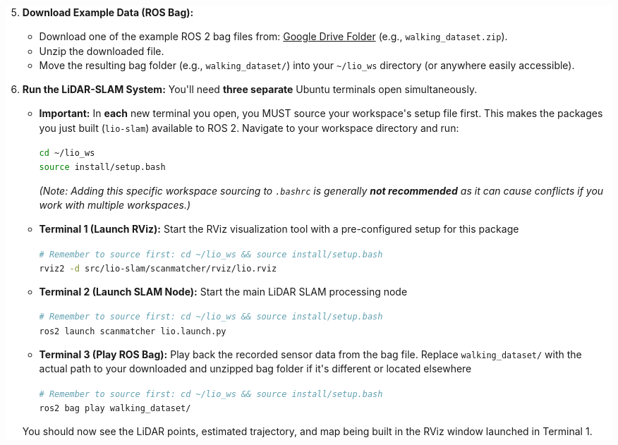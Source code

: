 5.  **Download Example Data (ROS Bag):**
    * Download one of the example ROS 2 bag files from: [Google Drive Folder](https://drive.google.com/drive/folders/1Nalumw9wydH-brCPeVHV-oUH5batDm2J?usp=sharing) (e.g., `walking_dataset.zip`).
    * Unzip the downloaded file.
    * Move the resulting bag folder (e.g., `walking_dataset/`) into your `~/lio_ws` directory (or anywhere easily accessible).
6.  **Run the LiDAR-SLAM System:** You'll need **three separate** Ubuntu terminals open simultaneously.

    * **Important:** In **each** new terminal you open, you MUST source your workspace's setup file first. This makes the packages you just built (`lio-slam`) available to ROS 2. Navigate to your workspace directory and run:
        ```bash
        cd ~/lio_ws
        source install/setup.bash
        ```
        *(Note: Adding this specific workspace sourcing to `.bashrc` is generally **not recommended** as it can cause conflicts if you work with multiple workspaces.)*

    * **Terminal 1 (Launch RViz):** Start the RViz visualization tool with a pre-configured setup for this package
        ```bash
        # Remember to source first: cd ~/lio_ws && source install/setup.bash
        rviz2 -d src/lio-slam/scanmatcher/rviz/lio.rviz
        ```
    * **Terminal 2 (Launch SLAM Node):** Start the main LiDAR SLAM processing node
        ```bash
        # Remember to source first: cd ~/lio_ws && source install/setup.bash
        ros2 launch scanmatcher lio.launch.py
        ```
    * **Terminal 3 (Play ROS Bag):** Play back the recorded sensor data from the bag file. Replace `walking_dataset/` with the actual path to your downloaded and unzipped bag folder if it's different or located elsewhere
        ```bash
        # Remember to source first: cd ~/lio_ws && source install/setup.bash
        ros2 bag play walking_dataset/
        ```

    You should now see the LiDAR points, estimated trajectory, and map being built in the RViz window launched in Terminal 1.
